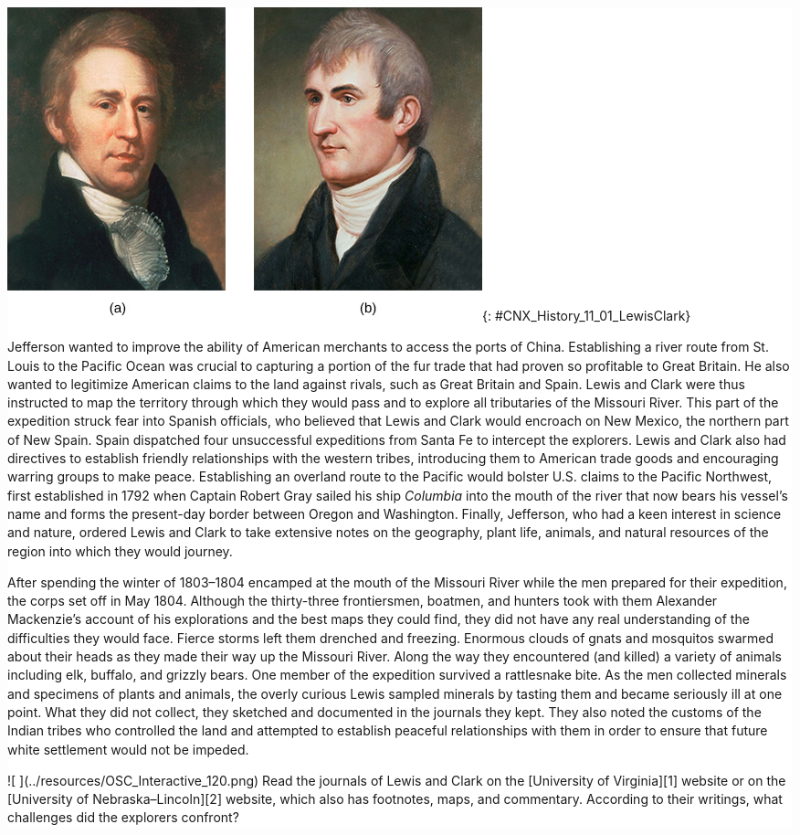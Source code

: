  ![Two paintings depict William Clark (a) and Meriwether Lewis (b).](../resources/CNX_History_11_01_LewisClark.jpg "Charles Willson Peale, celebrated portraitist of the American Revolution, painted both William Clark (a) and Meriwether Lewis (b) in 1810 and 1807, respectively, after they returned from their expedition west."){: #CNX_History_11_01_LewisClark}

Jefferson wanted to improve the ability of American merchants to access the ports of China. Establishing a river route from St. Louis to the Pacific Ocean was crucial to capturing a portion of the fur trade that had proven so profitable to Great Britain. He also wanted to legitimize American claims to the land against rivals, such as Great Britain and Spain. Lewis and Clark were thus instructed to map the territory through which they would pass and to explore all tributaries of the Missouri River. This part of the expedition struck fear into Spanish officials, who believed that Lewis and Clark would encroach on New Mexico, the northern part of New Spain. Spain dispatched four unsuccessful expeditions from Santa Fe to intercept the explorers. Lewis and Clark also had directives to establish friendly relationships with the western tribes, introducing them to American trade goods and encouraging warring groups to make peace. Establishing an overland route to the Pacific would bolster U.S. claims to the Pacific Northwest, first established in 1792 when Captain Robert Gray sailed his ship *Columbia* into the mouth of the river that now bears his vessel’s name and forms the present-day border between Oregon and Washington. Finally, Jefferson, who had a keen interest in science and nature, ordered Lewis and Clark to take extensive notes on the geography, plant life, animals, and natural resources of the region into which they would journey.

After spending the winter of 1803–1804 encamped at the mouth of the Missouri River while the men prepared for their expedition, the corps set off in May 1804. Although the thirty-three frontiersmen, boatmen, and hunters took with them Alexander Mackenzie’s account of his explorations and the best maps they could find, they did not have any real understanding of the difficulties they would face. Fierce storms left them drenched and freezing. Enormous clouds of gnats and mosquitos swarmed about their heads as they made their way up the Missouri River. Along the way they encountered (and killed) a variety of animals including elk, buffalo, and grizzly bears. One member of the expedition survived a rattlesnake bite. As the men collected minerals and specimens of plants and animals, the overly curious Lewis sampled minerals by tasting them and became seriously ill at one point. What they did not collect, they sketched and documented in the journals they kept. They also noted the customs of the Indian tribes who controlled the land and attempted to establish peaceful relationships with them in order to ensure that future white settlement would not be impeded.

<div data-type="note" data-has-label="true" class="note history click-and-explore" data-label="Click and Explore" markdown="1">
<span data-type="media" data-alt=" "> ![ ](../resources/OSC_Interactive_120.png) </span>
Read the journals of Lewis and Clark on the [University of Virginia][1] website or on the [University of Nebraska–Lincoln][2] website, which also has footnotes, maps, and commentary. According to their writings, what challenges did the explorers confront?


[1]: http://openstaxcollege.org/l/15LandClark
[2]: http://openstaxcollege.org/l/15LandClark1